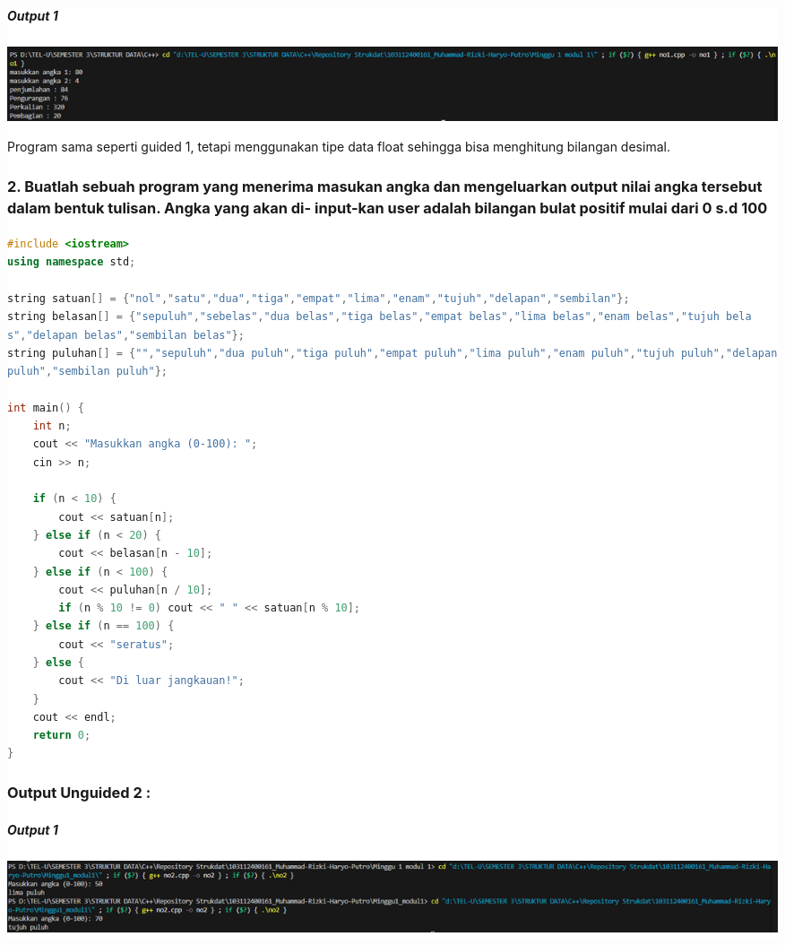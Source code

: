 ##### Output 1
![Screenshot Output Unguided 1_1](https://github.com/Rizkihy0/103112400161_Muhammad-Rizki-Haryo-Putro/blob/main/minggu1_modul1/output-unguided1-modul1.png)

Program sama seperti guided 1, tetapi menggunakan tipe data float sehingga bisa menghitung bilangan desimal.

### 2. Buatlah sebuah program yang menerima masukan angka dan mengeluarkan output nilai angka tersebut dalam bentuk tulisan. Angka yang akan di- input-kan user adalah bilangan bulat positif mulai dari 0 s.d 100

```C++
#include <iostream>
using namespace std;

string satuan[] = {"nol","satu","dua","tiga","empat","lima","enam","tujuh","delapan","sembilan"};
string belasan[] = {"sepuluh","sebelas","dua belas","tiga belas","empat belas","lima belas","enam belas","tujuh belas","delapan belas","sembilan belas"};
string puluhan[] = {"","sepuluh","dua puluh","tiga puluh","empat puluh","lima puluh","enam puluh","tujuh puluh","delapan puluh","sembilan puluh"};

int main() {
    int n;
    cout << "Masukkan angka (0-100): ";
    cin >> n;

    if (n < 10) {
        cout << satuan[n];
    } else if (n < 20) {
        cout << belasan[n - 10];
    } else if (n < 100) {
        cout << puluhan[n / 10];
        if (n % 10 != 0) cout << " " << satuan[n % 10];
    } else if (n == 100) {
        cout << "seratus";
    } else {
        cout << "Di luar jangkauan!";
    }
    cout << endl;
    return 0;
}
```
### Output Unguided 2 :

##### Output 1
![Screenshot Output Unguided 1_1](https://github.com/Rizkihy0/103112400161_Muhammad-Rizki-Haryo-Putro/blob/main/minggu1_modul1/output-unguided2-modul1.png)
